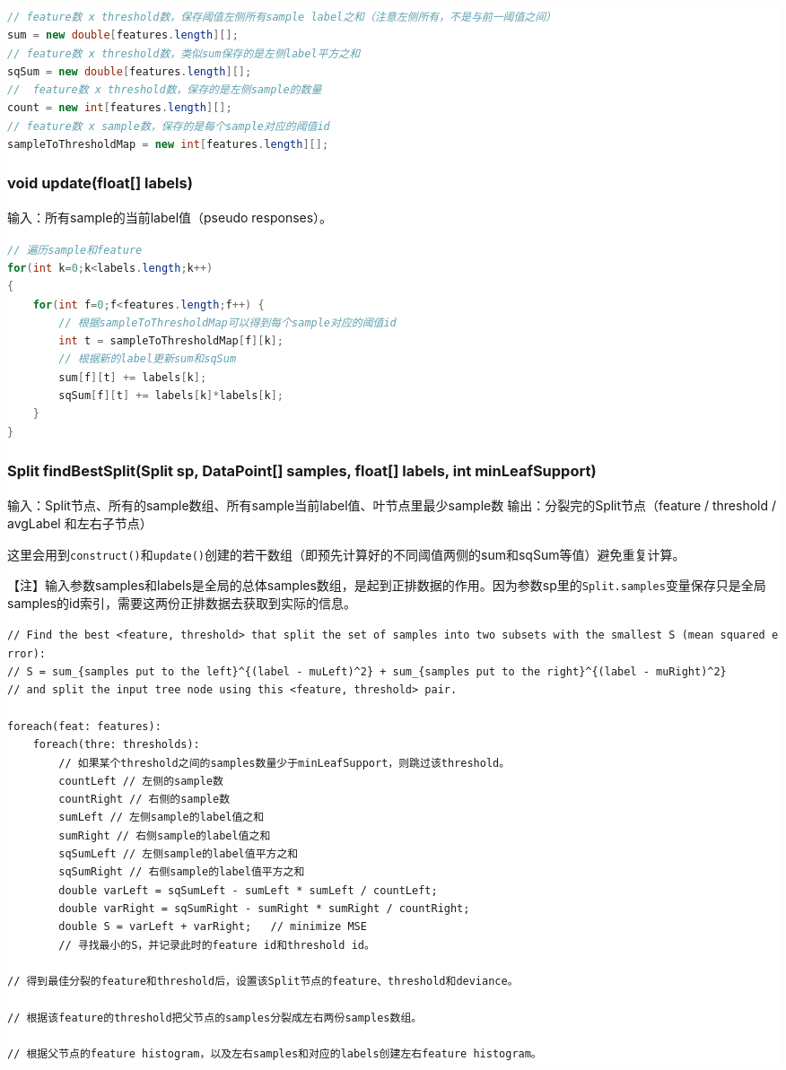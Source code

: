 ```java
// feature数 x threshold数，保存阈值左侧所有sample label之和（注意左侧所有，不是与前一阈值之间）
sum = new double[features.length][];
// feature数 x threshold数，类似sum保存的是左侧label平方之和
sqSum = new double[features.length][];
//  feature数 x threshold数，保存的是左侧sample的数量
count = new int[features.length][];
// feature数 x sample数，保存的是每个sample对应的阈值id
sampleToThresholdMap = new int[features.length][];
```

### void update(float[] labels)

输入：所有sample的当前label值（pseudo responses）。

```java
// 遍历sample和feature
for(int k=0;k<labels.length;k++)
{
	for(int f=0;f<features.length;f++) {
		// 根据sampleToThresholdMap可以得到每个sample对应的阈值id
		int t = sampleToThresholdMap[f][k];
		// 根据新的label更新sum和sqSum
		sum[f][t] += labels[k];
		sqSum[f][t] += labels[k]*labels[k];
	}
}
```

### Split findBestSplit(Split sp, DataPoint[] samples, float[] labels, int minLeafSupport)

输入：Split节点、所有的sample数组、所有sample当前label值、叶节点里最少sample数
输出：分裂完的Split节点（feature / threshold / avgLabel 和左右子节点）

这里会用到`construct()`和`update()`创建的若干数组（即预先计算好的不同阈值两侧的sum和sqSum等值）避免重复计算。

【注】输入参数samples和labels是全局的总体samples数组，是起到正排数据的作用。因为参数sp里的`Split.samples`变量保存只是全局samples的id索引，需要这两份正排数据去获取到实际的信息。

```
// Find the best <feature, threshold> that split the set of samples into two subsets with the smallest S (mean squared error):
// S = sum_{samples put to the left}^{(label - muLeft)^2} + sum_{samples put to the right}^{(label - muRight)^2}
// and split the input tree node using this <feature, threshold> pair.

foreach(feat: features):
	foreach(thre: thresholds):
		// 如果某个threshold之间的samples数量少于minLeafSupport，则跳过该threshold。
		countLeft // 左侧的sample数
		countRight // 右侧的sample数
		sumLeft // 左侧sample的label值之和
		sumRight // 右侧sample的label值之和
		sqSumLeft // 左侧sample的label值平方之和
		sqSumRight // 右侧sample的label值平方之和
		double varLeft = sqSumLeft - sumLeft * sumLeft / countLeft;
		double varRight = sqSumRight - sumRight * sumRight / countRight;
		double S = varLeft + varRight;   // minimize MSE
		// 寻找最小的S，并记录此时的feature id和threshold id。

// 得到最佳分裂的feature和threshold后，设置该Split节点的feature、threshold和deviance。

// 根据该feature的threshold把父节点的samples分裂成左右两份samples数组。

// 根据父节点的feature histogram，以及左右samples和对应的labels创建左右feature histogram。

```